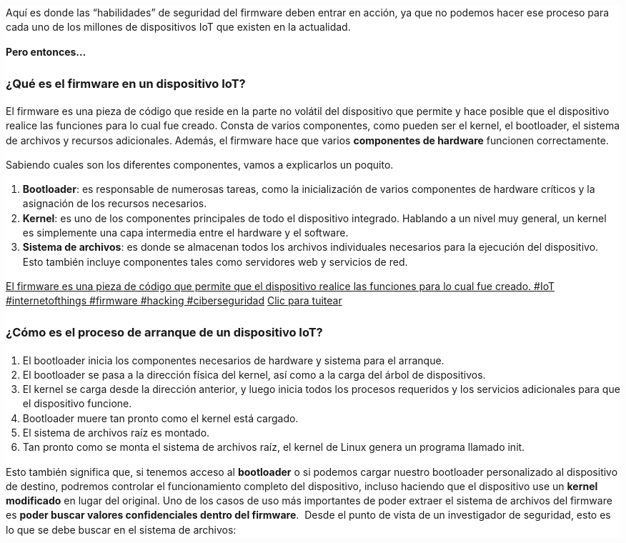 Aquí es donde las “habilidades” de seguridad del firmware deben entrar en acción, ya que no podemos hacer ese proceso para cada uno de los millones de dispositivos IoT que existen en la actualidad.

**Pero entonces…**

### **¿Qué es el firmware en un dispositivo IoT?**

El firmware es una pieza de código que reside en la parte no volátil del dispositivo que permite y hace posible que el dispositivo realice las funciones para lo cual fue creado. Consta de varios componentes, como pueden ser el kernel, el bootloader, el sistema de archivos y recursos adicionales. Además, el firmware hace que varios **componentes de hardware** funcionen correctamente.

Sabiendo cuales son los diferentes componentes, vamos a explicarlos un poquito.

1.  **Bootloader**: es responsable de numerosas tareas, como la inicialización de varios componentes de hardware críticos y la asignación de los recursos necesarios.
2.  **Kernel**: es uno de los componentes principales de todo el dispositivo integrado. Hablando a un nivel muy general, un kernel es simplemente una capa intermedia entre el hardware y el software.
3.  **Sistema de archivos**: es donde se almacenan todos los archivos individuales necesarios para la ejecución del dispositivo. Esto también incluye componentes tales como servidores web y servicios de red.

[El firmware es una pieza de código que permite que el dispositivo realice las funciones para lo cual fue creado. #IoT #internetofthings #firmware #hacking #ciberseguridad](https://twitter.com/intent/tweet?url=https%3A%2F%2Fwww.puffinsecurity.com%2Fes%2Fla-llave-de-todo-el-firmware-en-dispositivos-iot%2F&text=El%20firmware%20es%20una%20pieza%20de%20c%C3%B3digo%20que%20permite%20que%20el%20dispositivo%20realice%20las%20funciones%20para%20lo%20cual%20fue%20creado.%20%23IoT%20%23internetofthings%20%23firmware%20%23hacking%20%23ciberseguridad&via=puffinsecurity&related=puffinsecurity) [Clic para tuitear](https://twitter.com/intent/tweet?url=https%3A%2F%2Fwww.puffinsecurity.com%2Fes%2Fla-llave-de-todo-el-firmware-en-dispositivos-iot%2F&text=El%20firmware%20es%20una%20pieza%20de%20c%C3%B3digo%20que%20permite%20que%20el%20dispositivo%20realice%20las%20funciones%20para%20lo%20cual%20fue%20creado.%20%23IoT%20%23internetofthings%20%23firmware%20%23hacking%20%23ciberseguridad&via=puffinsecurity&related=puffinsecurity)

### **¿Cómo es el proceso de arranque de un dispositivo IoT?**

1.  El bootloader inicia los componentes necesarios de hardware y sistema para el arranque.
2.  El bootloader se pasa a la dirección física del kernel, así como a la carga del árbol de dispositivos.
3.  El kernel se carga desde la dirección anterior, y luego inicia todos los procesos requeridos y los servicios adicionales para que el dispositivo funcione.
4.  Bootloader muere tan pronto como el kernel está cargado.
5.  El sistema de archivos raíz es montado.
6.  Tan pronto como se monta el sistema de archivos raíz, el kernel de Linux genera un programa llamado init.

Esto también significa que, si tenemos acceso al **bootloader** o si podemos cargar nuestro bootloader personalizado al dispositivo de destino, podremos controlar el funcionamiento completo del dispositivo, incluso haciendo que el dispositivo use un **kernel modificado** en lugar del original. Uno de los casos de uso más importantes de poder extraer el sistema de archivos del firmware es **poder buscar valores confidenciales dentro del firmware**.  Desde el punto de vista de un investigador de seguridad, esto es lo que se debe buscar en el sistema de archivos:
